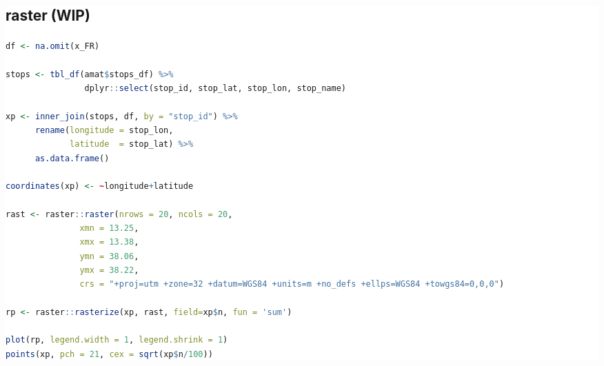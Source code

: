 ## raster (WIP)


```r
df <- na.omit(x_FR)

stops <- tbl_df(amat$stops_df) %>%
                dplyr::select(stop_id, stop_lat, stop_lon, stop_name)

xp <- inner_join(stops, df, by = "stop_id") %>%
      rename(longitude = stop_lon, 
             latitude  = stop_lat) %>%
      as.data.frame()

coordinates(xp) <- ~longitude+latitude

rast <- raster::raster(nrows = 20, ncols = 20, 
               xmn = 13.25,
               xmx = 13.38,
               ymn = 38.06,
               ymx = 38.22,
               crs = "+proj=utm +zone=32 +datum=WGS84 +units=m +no_defs +ellps=WGS84 +towgs84=0,0,0")

rp <- raster::rasterize(xp, rast, field=xp$n, fun = 'sum')

plot(rp, legend.width = 1, legend.shrink = 1)
points(xp, pch = 21, cex = sqrt(xp$n/100))
```
